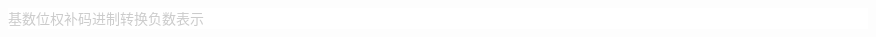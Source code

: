 <div class="labelBkg" xmlns="http://www.w3.org/1999/xhtml" style="background-color: rgba(88, 88, 88, 0.5); display: table-cell; white-space: nowrap; line-height: 1.5; max-width: 200px; text-align: center;"><span class="edgeLabel" style="fill: rgb(204, 204, 204); color: rgb(204, 204, 204); background-color: rgb(88, 88, 88); text-align: center;"></span></div></foreignObject></g></g><g class="edgeLabel"><g transform="translate(0, 0)" class="label"><foreignObject height="0" width="0"><div class="labelBkg" xmlns="http://www.w3.org/1999/xhtml" style="background-color: rgba(88, 88, 88, 0.5); display: table-cell; white-space: nowrap; line-height: 1.5; max-width: 200px; text-align: center;"><span class="edgeLabel" style="fill: rgb(204, 204, 204); color: rgb(204, 204, 204); background-color: rgb(88, 88, 88); text-align: center;"></span></div></foreignObject></g></g><g class="edgeLabel"><g transform="translate(0, 0)" class="label"><foreignObject height="0" width="0"><div class="labelBkg" xmlns="http://www.w3.org/1999/xhtml" style="background-color: rgba(88, 88, 88, 0.5); display: table-cell; white-space: nowrap; line-height: 1.5; max-width: 200px; text-align: center;"><span class="edgeLabel" style="fill: rgb(204, 204, 204); color: rgb(204, 204, 204); background-color: rgb(88, 88, 88); text-align: center;"></span></div></foreignObject></g></g><g class="edgeLabel"><g transform="translate(0, 0)" class="label"><foreignObject height="0" width="0"><div class="labelBkg" xmlns="http://www.w3.org/1999/xhtml" style="background-color: rgba(88, 88, 88, 0.5); display: table-cell; white-space: nowrap; line-height: 1.5; max-width: 200px; text-align: center;"><span class="edgeLabel" style="fill: rgb(204, 204, 204); color: rgb(204, 204, 204); background-color: rgb(88, 88, 88); text-align: center;"></span></div></foreignObject></g></g><g class="edgeLabel"><g transform="translate(0, 0)" class="label"><foreignObject height="0" width="0"><div class="labelBkg" xmlns="http://www.w3.org/1999/xhtml" style="background-color: rgba(88, 88, 88, 0.5); display: table-cell; white-space: nowrap; line-height: 1.5; max-width: 200px; text-align: center;"><span class="edgeLabel" style="fill: rgb(204, 204, 204); color: rgb(204, 204, 204); background-color: rgb(88, 88, 88); text-align: center;"></span></div></foreignObject></g></g><g class="edgeLabel"><g transform="translate(0, 0)" class="label"><foreignObject height="0" width="0"><div class="labelBkg" xmlns="http://www.w3.org/1999/xhtml" style="background-color: rgba(88, 88, 88, 0.5); display: table-cell; white-space: nowrap; line-height: 1.5; max-width: 200px; text-align: center;"><span class="edgeLabel" style="fill: rgb(204, 204, 204); color: rgb(204, 204, 204); background-color: rgb(88, 88, 88); text-align: center;"></span></div></foreignObject></g></g></g><g class="nodes"><g transform="translate(54, 87)" id="flowchart-A-0" class="node default"><rect height="54" width="92" y="-27" x="-46" style="" class="basic label-container"></rect><g transform="translate(-16, -12)" style="" class="label"><rect></rect><foreignObject height="24" width="32"><div xmlns="http://www.w3.org/1999/xhtml" style="display: table-cell; white-space: nowrap; line-height: 1.5; max-width: 200px; text-align: center;"><span class="nodeLabel" style="fill: rgb(204, 204, 204); color: rgb(204, 204, 204);"><p style="margin: 0px;">基数</p></span></div></foreignObject></g></g><g transform="translate(196, 35)" id="flowchart-B-1" class="node default"><rect height="54" width="92" y="-27" x="-46" style="" class="basic label-container"></rect><g transform="translate(-16, -12)" style="" class="label"><rect></rect><foreignObject height="24" width="32"><div xmlns="http://www.w3.org/1999/xhtml" style="display: table-cell; white-space: nowrap; line-height: 1.5; max-width: 200px; text-align: center;"><span class="nodeLabel" style="fill: rgb(204, 204, 204); color: rgb(204, 204, 204);"><p style="margin: 0px;">位权</p></span></div></foreignObject></g></g><g transform="translate(196, 139)" id="flowchart-C-3" class="node default"><rect height="54" width="92" y="-27" x="-46" style="" class="basic label-container"></rect><g transform="translate(-16, -12)" style="" class="label"><rect></rect><foreignObject height="24" width="32"><div xmlns="http://www.w3.org/1999/xhtml" style="display: table-cell; white-space: nowrap; line-height: 1.5; max-width: 200px; text-align: center;"><span class="nodeLabel" style="fill: rgb(204, 204, 204); color: rgb(204, 204, 204);"><p style="margin: 0px;">补码</p></span></div></foreignObject></g></g><g transform="translate(354, 35)" id="flowchart-D-5" class="node default"><rect height="54" width="124" y="-27" x="-62" style="" class="basic label-container"></rect><g transform="translate(-32, -12)" style="" class="label"><rect></rect><foreignObject height="24" width="64"><div xmlns="http://www.w3.org/1999/xhtml" style="display: table-cell; white-space: nowrap; line-height: 1.5; max-width: 200px; text-align: center;"><span class="nodeLabel" style="fill: rgb(204, 204, 204); color: rgb(204, 204, 204);"><p style="margin: 0px;">进制转换</p></span></div></foreignObject></g></g><g transform="translate(354, 139)" id="flowchart-E-7" class="node default"><rect height="54" width="124" y="-27" x="-62" style="" class="basic label-container"></rect><g transform="translate(-32, -12)" style="" class="label"><rect></rect><foreignObject height="24" width="64"><div xmlns="http://www.w3.org/1999/xhtml" style="display: table-cell; white-space: nowrap; line-height: 1.5; max-width: 200px; text-align: center;"><span class="nodeLabel" style="fill: rgb(204, 204, 204); color: rgb(204, 204, 204);"><p style="margin: 0px;">负数表示</p></span></div></foreignObject></g></g><g transform="translate(536, 87)" id="flowchart-F-9" class="node default"><rect height="54" width="140" y="-27" x="-70" style="" class="basic label-container"></rect><g transform="translate(-40, -12)" style="" class="label">